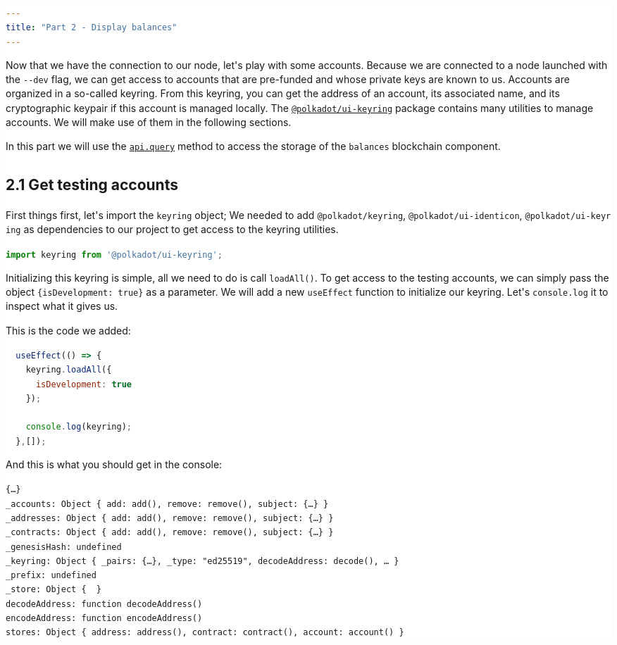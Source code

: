 ```yaml
---
title: "Part 2 - Display balances"
---
```


Now that we have the connection to our node, let's play with some accounts. Because we are connected to a node launched with the `--dev` flag, we can get access to accounts that are pre-funded and whose private keys are known to us. Accounts are organized in a so-called keyring. From this keyring, you can get the address of an account, its associated name, and its cryptographic keypair if this account is managed locally. The [`@polkadot/ui-keyring`](https://polkadot.js.org/ui/ui-keyring/) package contains many utilities to manage accounts. We will make use of them in the following sections.

In this part we will use the [`api.query`](https://polkadot.js.org/api/METHODS_STORAGE.html) method to access the storage of the `balances` blockchain component. 

## 2.1 Get testing accounts

First things first, let's import the `keyring` object; We needed to add `@polkadot/keyring`, `@polkadot/ui-identicon`, `@polkadot/ui-keyring` as dependencies to our project to get access to the keyring utilities.

```js
import keyring from '@polkadot/ui-keyring';
```

Initializing this keyring is simple, all we need to do is call `loadAll()`. To get access to the testing accounts, we can simply pass the object `{isDevelopment: true}` as a parameter. We will add a new `useEffect` function to initialize our keyring. Let's `console.log` it to inspect what it gives us.

This is the code we added:

```js
  useEffect(() => { 
    keyring.loadAll({
      isDevelopment: true
    });
    
    console.log(keyring);
  },[]); 
```

And this is what you should get in the console:

```
{…}
​_accounts: Object { add: add(), remove: remove(), subject: {…} }
​_addresses: Object { add: add(), remove: remove(), subject: {…} }
​_contracts: Object { add: add(), remove: remove(), subject: {…} }
​_genesisHash: undefined
​_keyring: Object { _pairs: {…}, _type: "ed25519", decodeAddress: decode(), … }
​_prefix: undefined
​_store: Object {  }
​decodeAddress: function decodeAddress()​
encodeAddress: function encodeAddress()​
stores: Object { address: address(), contract: contract(), account: account() }
```
